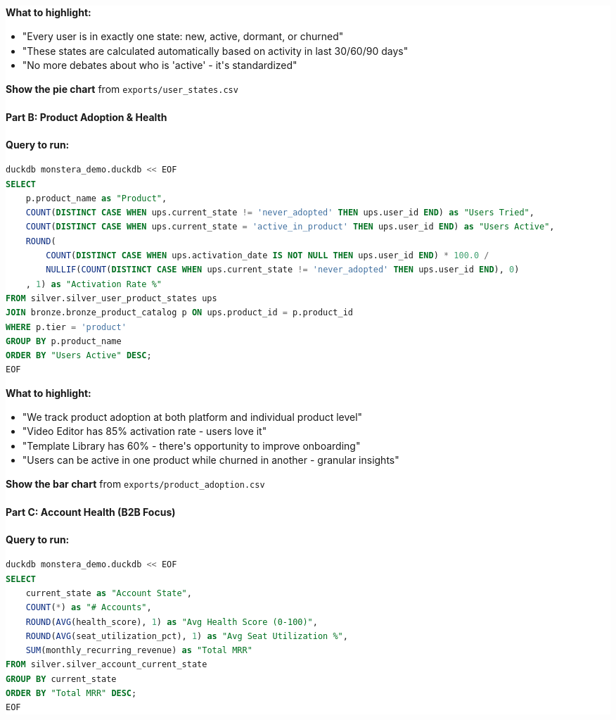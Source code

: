 **What to highlight:**
- "Every user is in exactly one state: new, active, dormant, or churned"
- "These states are calculated automatically based on activity in last 30/60/90 days"
- "No more debates about who is 'active' - it's standardized"

**Show the pie chart** from `exports/user_states.csv`

#### Part B: Product Adoption & Health

**Query to run:**
```sql
duckdb monstera_demo.duckdb << EOF
SELECT
    p.product_name as "Product",
    COUNT(DISTINCT CASE WHEN ups.current_state != 'never_adopted' THEN ups.user_id END) as "Users Tried",
    COUNT(DISTINCT CASE WHEN ups.current_state = 'active_in_product' THEN ups.user_id END) as "Users Active",
    ROUND(
        COUNT(DISTINCT CASE WHEN ups.activation_date IS NOT NULL THEN ups.user_id END) * 100.0 /
        NULLIF(COUNT(DISTINCT CASE WHEN ups.current_state != 'never_adopted' THEN ups.user_id END), 0)
    , 1) as "Activation Rate %"
FROM silver.silver_user_product_states ups
JOIN bronze.bronze_product_catalog p ON ups.product_id = p.product_id
WHERE p.tier = 'product'
GROUP BY p.product_name
ORDER BY "Users Active" DESC;
EOF
```

**What to highlight:**
- "We track product adoption at both platform and individual product level"
- "Video Editor has 85% activation rate - users love it"
- "Template Library has 60% - there's opportunity to improve onboarding"
- "Users can be active in one product while churned in another - granular insights"

**Show the bar chart** from `exports/product_adoption.csv`

#### Part C: Account Health (B2B Focus)

**Query to run:**
```sql
duckdb monstera_demo.duckdb << EOF
SELECT
    current_state as "Account State",
    COUNT(*) as "# Accounts",
    ROUND(AVG(health_score), 1) as "Avg Health Score (0-100)",
    ROUND(AVG(seat_utilization_pct), 1) as "Avg Seat Utilization %",
    SUM(monthly_recurring_revenue) as "Total MRR"
FROM silver.silver_account_current_state
GROUP BY current_state
ORDER BY "Total MRR" DESC;
EOF
```
